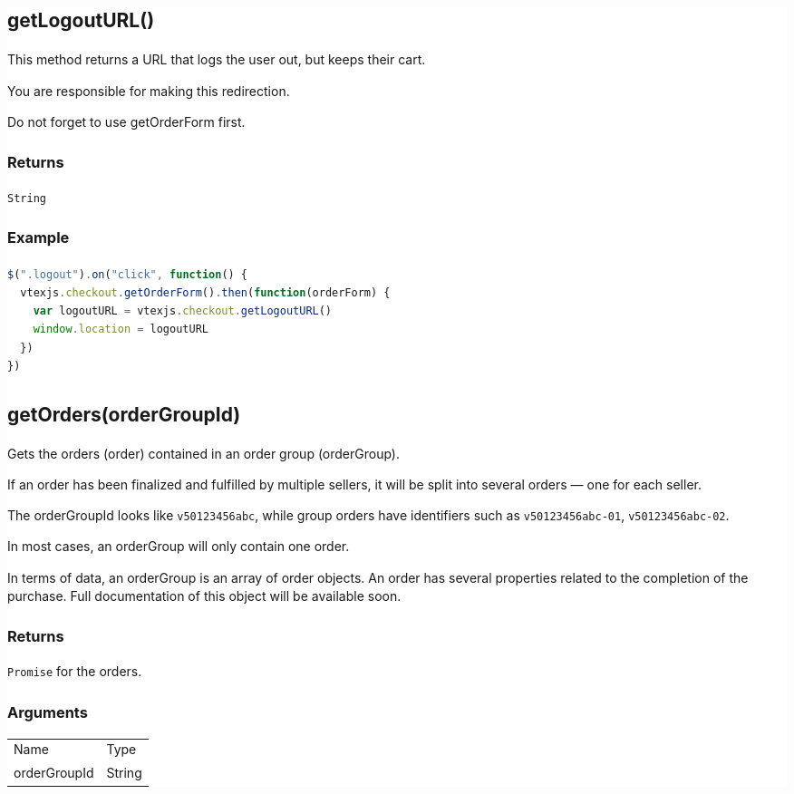 ## getLogoutURL()

This method returns a URL that logs the user out, but keeps their cart.

You are responsible for making this redirection.

Do not forget to use getOrderForm first.

### Returns

`String`

### Example

```js
$(".logout").on("click", function() {
  vtexjs.checkout.getOrderForm().then(function(orderForm) {
    var logoutURL = vtexjs.checkout.getLogoutURL()
    window.location = logoutURL
  })
})
```

## getOrders(orderGroupId)

Gets the orders (order) contained in an order group (orderGroup).

If an order has been finalized and fulfilled by multiple sellers, it will be split into several orders — one for each seller.

The orderGroupId looks like `v50123456abc`, while group orders have identifiers such as `v50123456abc-01`, `v50123456abc-02`.

In most cases, an orderGroup will only contain one order.

In terms of data, an orderGroup is an array of order objects. An order has several properties related to the completion of the purchase. Full documentation of this object will be available soon.

### Returns

`Promise` for the orders.

### Arguments

<table>
  <tr>
    <td>Name</td>
    <td>Type</td>
  </tr>
  <tr>
    <td>orderGroupId</td>
    <td>String </td>
  </tr>
</table>
